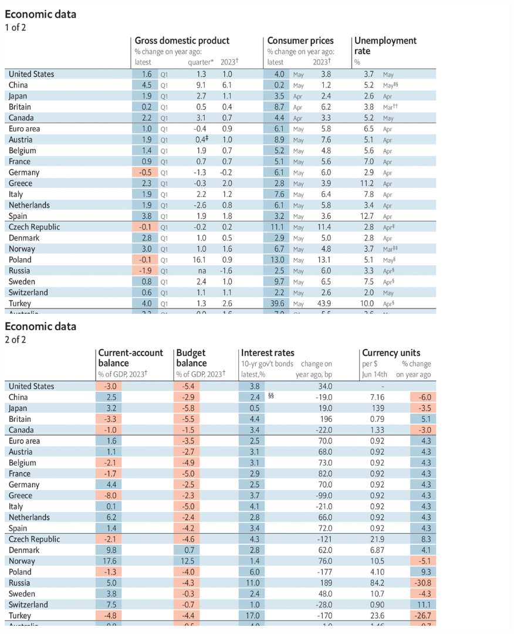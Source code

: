 ![](./images/_economic-and-financial-indicators_2023_06_15_economic-data-commodities-and-markets-1.png)  
![](./images/_economic-and-financial-indicators_2023_06_15_economic-data-commodities-and-markets-2.png)  